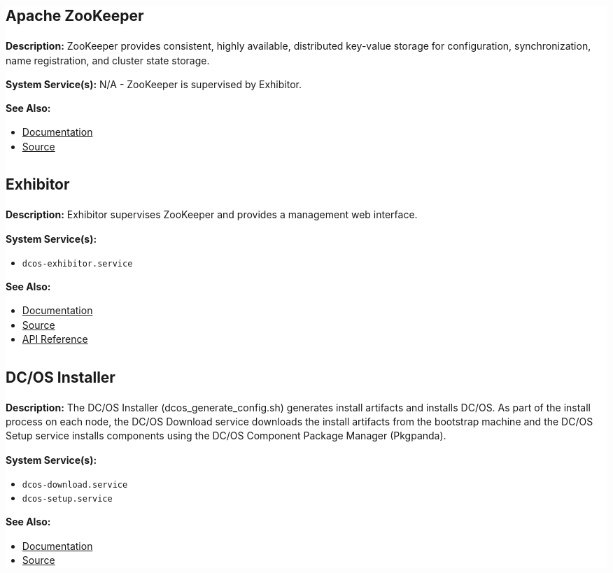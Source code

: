 <div data-role="collapsible">
<h2 id="apache-zookeeper">Apache ZooKeeper</h2>
<div>
<p><strong>Description:</strong> ZooKeeper provides consistent, highly available, distributed key-value storage for configuration, synchronization, name registration, and cluster state storage.</p>
<p><strong>System Service(s):</strong> N/A - ZooKeeper is supervised by Exhibitor.</p>
<p>
  <strong>See Also:</strong>
  <ul>
    <li><a href="https://zookeeper.apache.org/">Documentation</a></li>
    <li><a href="https://github.com/apache/zookeeper">Source</a></li>
  </ul>
</p>
</div>
</div>

<div data-role="collapsible">
<h2 id="exhibitor">Exhibitor</h2>
<div>
<p><strong>Description:</strong> Exhibitor supervises ZooKeeper and provides a management web interface.</p>
<p>
  <strong>System Service(s):</strong>
  <ul>
    <li><code class="nowrap">dcos-exhibitor.service</code></li>
  </ul>
</p>
<p>
  <strong>See Also:</strong>
  <ul>
    <li><a href="https://github.com/soabase/exhibitor/wiki">Documentation</a></li>
    <li><a href="https://github.com/dcos/exhibitor">Source</a></li>
    <li><a href="https://github.com/soabase/exhibitor/wiki/REST-Introduction">API Reference</a></li>
  </ul>
</p>
</div>
</div>

<div data-role="collapsible">
<h2 id="dcos-installer">DC/OS Installer</h2>
<div>
<p><strong>Description:</strong> The DC/OS Installer (dcos_generate_config.sh) generates install artifacts and installs DC/OS. As part of the install process on each node, the DC/OS Download service downloads the install artifacts from the bootstrap machine and the DC/OS Setup service installs components using the DC/OS Component Package Manager (Pkgpanda).</p>
<p>
  <strong>System Service(s):</strong>
  <ul>
    <li><code class="nowrap">dcos-download.service</code></li>
    <li><code class="nowrap">dcos-setup.service</code></li>
  </ul>
</p>
<p>
  <strong>See Also:</strong>
  <ul>
    <li><a href="/docs/1.10/installing/">Documentation</a></li>
    <li><a href="https://github.com/dcos/dcos">Source</a></li>
  </ul>
</p>
</div>
</div>

